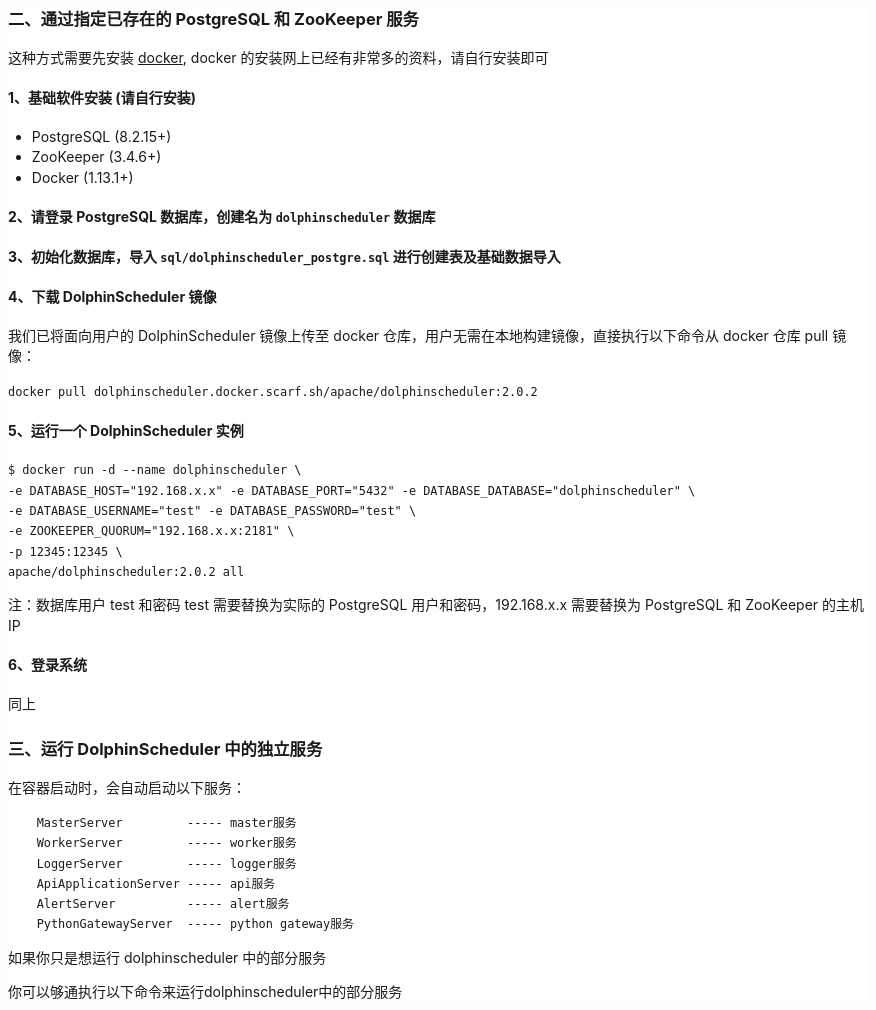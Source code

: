 ### 二、通过指定已存在的 PostgreSQL 和 ZooKeeper 服务

这种方式需要先安装 [docker](https://docs.docker.com/engine/install/), docker 的安装网上已经有非常多的资料，请自行安装即可

#### 1、基础软件安装 (请自行安装)

 - PostgreSQL (8.2.15+)
 - ZooKeeper (3.4.6+)
 - Docker (1.13.1+)

#### 2、请登录 PostgreSQL 数据库，创建名为 `dolphinscheduler` 数据库

#### 3、初始化数据库，导入 `sql/dolphinscheduler_postgre.sql` 进行创建表及基础数据导入

#### 4、下载 DolphinScheduler 镜像

我们已将面向用户的 DolphinScheduler 镜像上传至 docker 仓库，用户无需在本地构建镜像，直接执行以下命令从 docker 仓库 pull 镜像：

```
docker pull dolphinscheduler.docker.scarf.sh/apache/dolphinscheduler:2.0.2
```

#### 5、运行一个 DolphinScheduler 实例

```
$ docker run -d --name dolphinscheduler \
-e DATABASE_HOST="192.168.x.x" -e DATABASE_PORT="5432" -e DATABASE_DATABASE="dolphinscheduler" \
-e DATABASE_USERNAME="test" -e DATABASE_PASSWORD="test" \
-e ZOOKEEPER_QUORUM="192.168.x.x:2181" \
-p 12345:12345 \
apache/dolphinscheduler:2.0.2 all
```

注：数据库用户 test 和密码 test 需要替换为实际的 PostgreSQL 用户和密码，192.168.x.x 需要替换为 PostgreSQL 和 ZooKeeper 的主机 IP

#### 6、登录系统

同上

### 三、运行 DolphinScheduler 中的独立服务

在容器启动时，会自动启动以下服务：

```
    MasterServer         ----- master服务
    WorkerServer         ----- worker服务
    LoggerServer         ----- logger服务
    ApiApplicationServer ----- api服务
    AlertServer          ----- alert服务
    PythonGatewayServer  ----- python gateway服务
```

如果你只是想运行 dolphinscheduler 中的部分服务

你可以够通执行以下命令来运行dolphinscheduler中的部分服务
